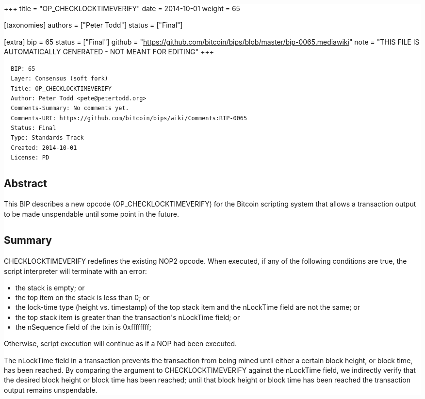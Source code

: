 
+++
title = "OP_CHECKLOCKTIMEVERIFY"
date = 2014-10-01
weight = 65

[taxonomies]
authors = ["Peter Todd"]
status = ["Final"]

[extra]
bip = 65
status = ["Final"]
github = "https://github.com/bitcoin/bips/blob/master/bip-0065.mediawiki"
note = "THIS FILE IS AUTOMATICALLY GENERATED - NOT MEANT FOR EDITING"
+++

```
  BIP: 65
  Layer: Consensus (soft fork)
  Title: OP_CHECKLOCKTIMEVERIFY
  Author: Peter Todd <pete@petertodd.org>
  Comments-Summary: No comments yet.
  Comments-URI: https://github.com/bitcoin/bips/wiki/Comments:BIP-0065
  Status: Final
  Type: Standards Track
  Created: 2014-10-01
  License: PD
```

<h2>Abstract</h2>


This BIP describes a new opcode (OP_CHECKLOCKTIMEVERIFY) for the Bitcoin
scripting system that allows a transaction output to be made unspendable until
some point in the future.


<h2>Summary</h2>


CHECKLOCKTIMEVERIFY redefines the existing NOP2 opcode. When executed, if
any of the following conditions are true, the script interpreter will terminate
with an error:

*  the stack is empty; or
*  the top item on the stack is less than 0; or
*  the lock-time type (height vs. timestamp) of the top stack item and the nLockTime field are not the same; or
*  the top stack item is greater than the transaction's nLockTime field; or
*  the nSequence field of the txin is 0xffffffff;


Otherwise, script execution will continue as if a NOP had been executed.

The nLockTime field in a transaction prevents the transaction from being mined
until either a certain block height, or block time, has been reached. By
comparing the argument to CHECKLOCKTIMEVERIFY against the nLockTime field, we
indirectly verify that the desired block height or block time has been reached;
until that block height or block time has been reached the transaction output
remains unspendable.
